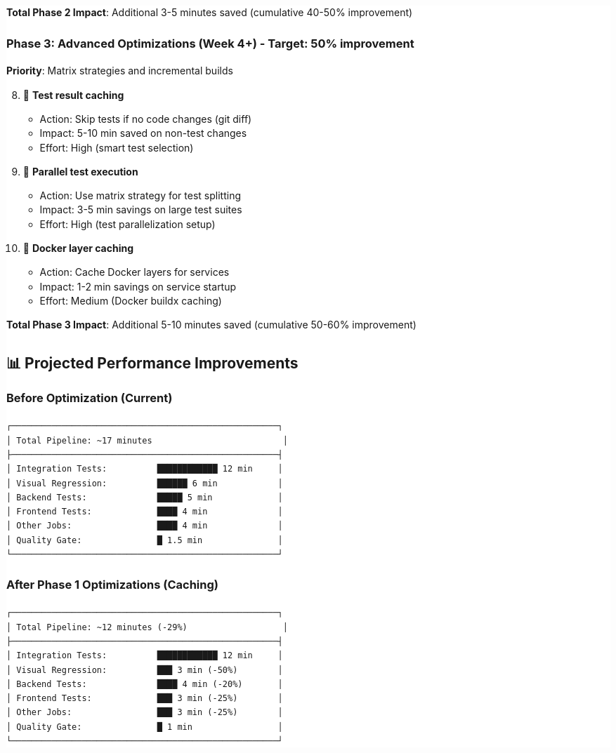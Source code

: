 **Total Phase 2 Impact**: Additional 3-5 minutes saved (cumulative 40-50% improvement)

### Phase 3: Advanced Optimizations (Week 4+) - Target: 50% improvement

**Priority**: Matrix strategies and incremental builds

8. 🔬 **Test result caching**
   - Action: Skip tests if no code changes (git diff)
   - Impact: 5-10 min saved on non-test changes
   - Effort: High (smart test selection)

9. 🔬 **Parallel test execution**
   - Action: Use matrix strategy for test splitting
   - Impact: 3-5 min savings on large test suites
   - Effort: High (test parallelization setup)

10. 🔬 **Docker layer caching**
    - Action: Cache Docker layers for services
    - Impact: 1-2 min savings on service startup
    - Effort: Medium (Docker buildx caching)

**Total Phase 3 Impact**: Additional 5-10 minutes saved (cumulative 50-60% improvement)

## 📊 Projected Performance Improvements

### Before Optimization (Current)

```
┌─────────────────────────────────────────────────────┐
│ Total Pipeline: ~17 minutes                          │
├─────────────────────────────────────────────────────┤
│ Integration Tests:          ████████████ 12 min     │
│ Visual Regression:          ██████ 6 min            │
│ Backend Tests:              █████ 5 min             │
│ Frontend Tests:             ████ 4 min              │
│ Other Jobs:                 ████ 4 min              │
│ Quality Gate:               █ 1.5 min               │
└─────────────────────────────────────────────────────┘
```

### After Phase 1 Optimizations (Caching)

```
┌─────────────────────────────────────────────────────┐
│ Total Pipeline: ~12 minutes (-29%)                   │
├─────────────────────────────────────────────────────┤
│ Integration Tests:          ████████████ 12 min     │
│ Visual Regression:          ███ 3 min (-50%)        │
│ Backend Tests:              ████ 4 min (-20%)       │
│ Frontend Tests:             ███ 3 min (-25%)        │
│ Other Jobs:                 ███ 3 min (-25%)        │
│ Quality Gate:               █ 1 min                 │
└─────────────────────────────────────────────────────┘
```
